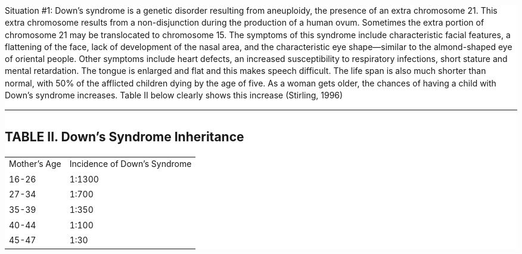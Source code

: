   Situation #1: Down’s syndrome is a genetic disorder resulting from aneuploidy, the presence of an extra chromosome 21. This extra chromosome results from a non-disjunction during the production of a human ovum. Sometimes the extra portion of chromosome 21 may be translocated to chromosome 15. The symptoms of this syndrome include characteristic facial features, a flattening of the face, lack of development of the nasal area, and the characteristic eye shape—similar to the almond-shaped eye of oriental people. Other symptoms include heart defects, an increased susceptibility to respiratory infections, short stature and mental retardation. The tongue is enlarged and flat and this makes speech difficult. The life span is also much shorter than normal, with 50% of the afflicted children dying by the age of five. As a woman gets older, the chances of having a child with Down’s syndrome increases. Table II below clearly shows this increase (Stirling, 1996)
 </p>
<hr/>
 <h2>
  TABLE II. Down’s Syndrome Inheritance
 </h2>
 <table border="0">
  <tr>
   <td>
    Mother’s Age
   </td>
   <td>
    Incidence of Down’s Syndrome
   </td>
  </tr>
  <tr>
   <td>
    16-26
   </td>
   <td>
    1:1300
   </td>
  </tr>
  <tr>
   <td>
    27-34
   </td>
   <td>
    1:700
   </td>
  </tr>
  <tr>
   <td>
    35-39
   </td>
   <td>
    1:350
   </td>
  </tr>
  <tr>
   <td>
    40-44
   </td>
   <td>
    1:100
   </td>
  </tr>
  <tr>
   <td>
    45-47
   </td>
   <td>
    1:30
   </td>
  </tr>